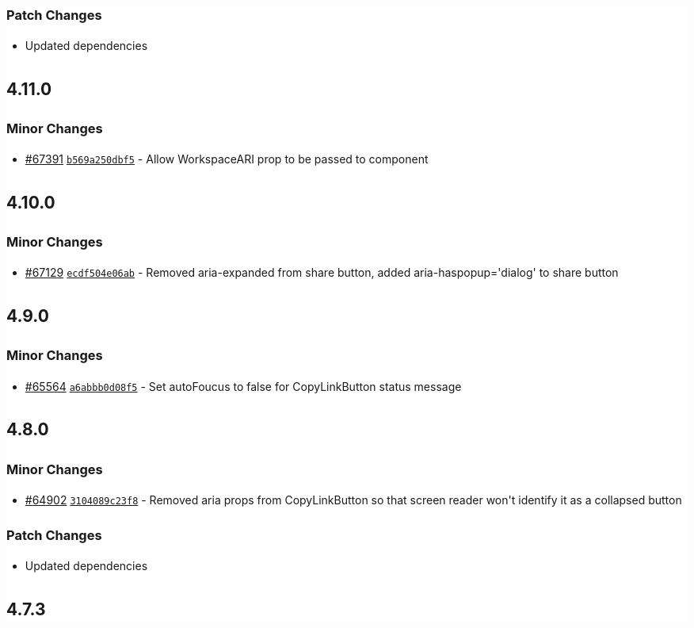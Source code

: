 ### Patch Changes

- Updated dependencies

## 4.11.0

### Minor Changes

- [#67391](https://stash.atlassian.com/projects/CONFCLOUD/repos/confluence-frontend/pull-requests/67391)
  [`b569a250dbf5`](https://stash.atlassian.com/projects/CONFCLOUD/repos/confluence-frontend/commits/b569a250dbf5) -
  Allow WorkspaceARI prop to be passed to component

## 4.10.0

### Minor Changes

- [#67129](https://stash.atlassian.com/projects/CONFCLOUD/repos/confluence-frontend/pull-requests/67129)
  [`ecdf504e06ab`](https://stash.atlassian.com/projects/CONFCLOUD/repos/confluence-frontend/commits/ecdf504e06ab) -
  Removed aria-expanded from share button, added aria-haspopup='dialog' to share button

## 4.9.0

### Minor Changes

- [#65564](https://stash.atlassian.com/projects/CONFCLOUD/repos/confluence-frontend/pull-requests/65564)
  [`a6abbb0d08f5`](https://stash.atlassian.com/projects/CONFCLOUD/repos/confluence-frontend/commits/a6abbb0d08f5) -
  Set autoFoucus to false for CopyLinkButton status message

## 4.8.0

### Minor Changes

- [#64902](https://stash.atlassian.com/projects/CONFCLOUD/repos/confluence-frontend/pull-requests/64902)
  [`3104089c23f8`](https://stash.atlassian.com/projects/CONFCLOUD/repos/confluence-frontend/commits/3104089c23f8) -
  Removed aria props from CopyLinkButton so that screen reader won't identify it as a collapsed
  button

### Patch Changes

- Updated dependencies

## 4.7.3
